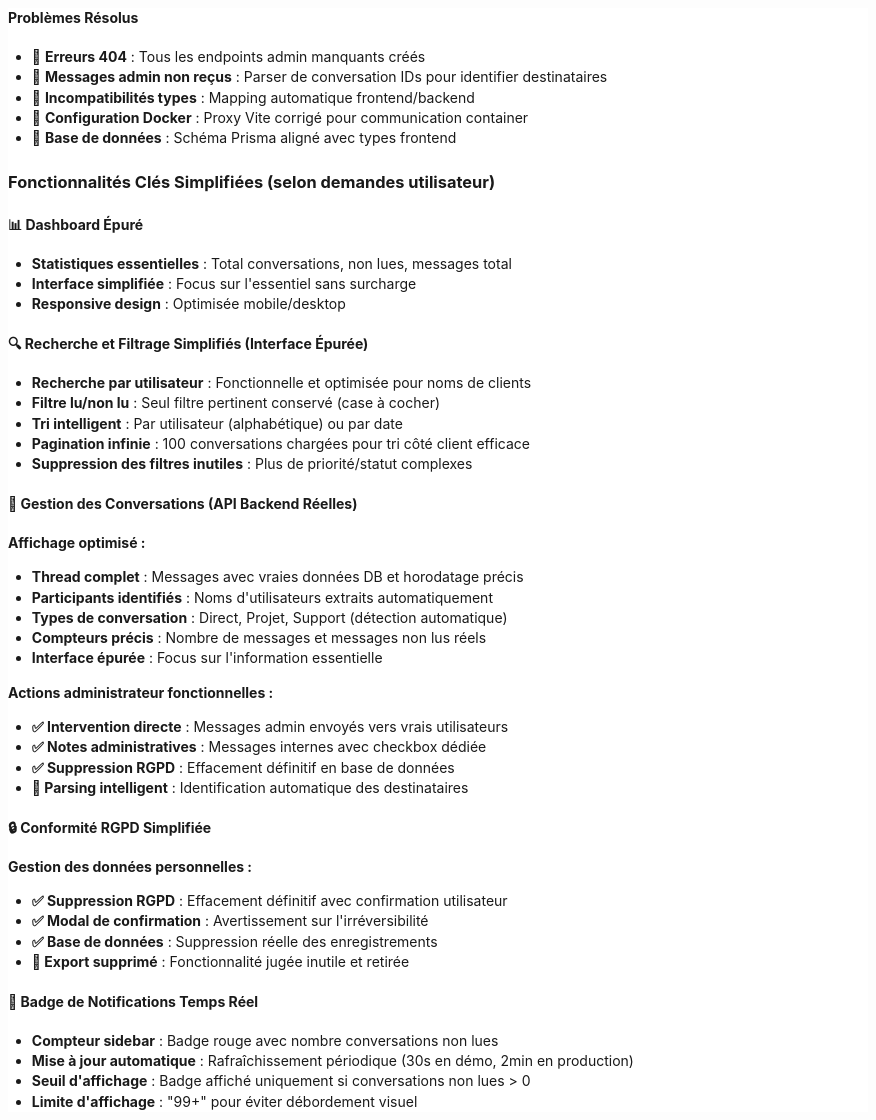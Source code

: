 #### **Problèmes Résolus**

- 🔧 **Erreurs 404** : Tous les endpoints admin manquants créés
- 🔧 **Messages admin non reçus** : Parser de conversation IDs pour identifier destinataires
- 🔧 **Incompatibilités types** : Mapping automatique frontend/backend
- 🔧 **Configuration Docker** : Proxy Vite corrigé pour communication container
- 🔧 **Base de données** : Schéma Prisma aligné avec types frontend

### Fonctionnalités Clés Simplifiées (selon demandes utilisateur)

#### 📊 **Dashboard Épuré**

- **Statistiques essentielles** : Total conversations, non lues, messages total
- **Interface simplifiée** : Focus sur l'essentiel sans surcharge
- **Responsive design** : Optimisée mobile/desktop

#### 🔍 **Recherche et Filtrage Simplifiés (Interface Épurée)**

- **Recherche par utilisateur** : Fonctionnelle et optimisée pour noms de clients
- **Filtre lu/non lu** : Seul filtre pertinent conservé (case à cocher)
- **Tri intelligent** : Par utilisateur (alphabétique) ou par date
- **Pagination infinie** : 100 conversations chargées pour tri côté client efficace
- **Suppression des filtres inutiles** : Plus de priorité/statut complexes

#### 🎯 **Gestion des Conversations (API Backend Réelles)**

**Affichage optimisé :**

- **Thread complet** : Messages avec vraies données DB et horodatage précis
- **Participants identifiés** : Noms d'utilisateurs extraits automatiquement
- **Types de conversation** : Direct, Projet, Support (détection automatique)
- **Compteurs précis** : Nombre de messages et messages non lus réels
- **Interface épurée** : Focus sur l'information essentielle

**Actions administrateur fonctionnelles :**

- **✅ Intervention directe** : Messages admin envoyés vers vrais utilisateurs
- **✅ Notes administratives** : Messages internes avec checkbox dédiée
- **✅ Suppression RGPD** : Effacement définitif en base de données
- **🔧 Parsing intelligent** : Identification automatique des destinataires

#### 🔒 **Conformité RGPD Simplifiée**

**Gestion des données personnelles :**

- **✅ Suppression RGPD** : Effacement définitif avec confirmation utilisateur
- **✅ Modal de confirmation** : Avertissement sur l'irréversibilité
- **✅ Base de données** : Suppression réelle des enregistrements
- **🚫 Export supprimé** : Fonctionnalité jugée inutile et retirée

#### 🚨 **Badge de Notifications Temps Réel**

- **Compteur sidebar** : Badge rouge avec nombre conversations non lues
- **Mise à jour automatique** : Rafraîchissement périodique (30s en démo, 2min en production)
- **Seuil d'affichage** : Badge affiché uniquement si conversations non lues > 0
- **Limite d'affichage** : "99+" pour éviter débordement visuel
